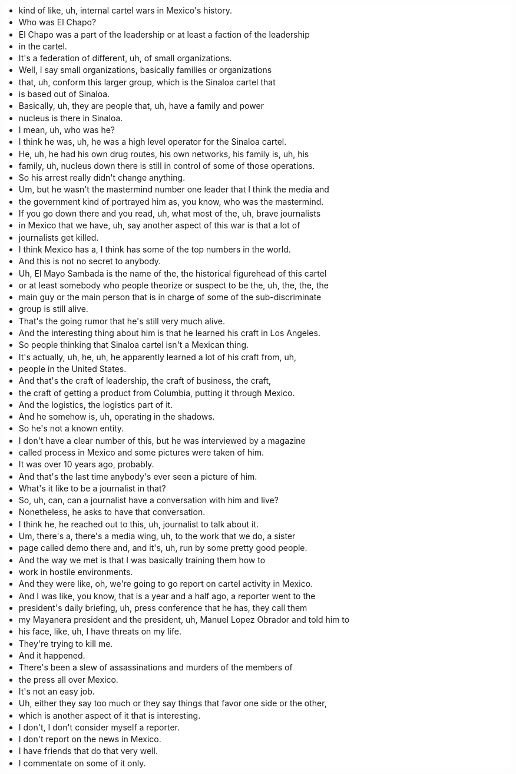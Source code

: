 *  kind of like, uh, internal cartel wars in Mexico's history.
*  Who was El Chapo?
*  El Chapo was a part of the leadership or at least a faction of the leadership
*  in the cartel.
*  It's a federation of different, uh, of small organizations.
*  Well, I say small organizations, basically families or organizations
*  that, uh, conform this larger group, which is the Sinaloa cartel that
*  is based out of Sinaloa.
*  Basically, uh, they are people that, uh, have a family and power
*  nucleus is there in Sinaloa.
*  I mean, uh, who was he?
*  I think he was, uh, he was a high level operator for the Sinaloa cartel.
*  He, uh, he had his own drug routes, his own networks, his family is, uh, his
*  family, uh, nucleus down there is still in control of some of those operations.
*  So his arrest really didn't change anything.
*  Um, but he wasn't the mastermind number one leader that I think the media and
*  the government kind of portrayed him as, you know, who was the mastermind.
*  If you go down there and you read, uh, what most of the, uh, brave journalists
*  in Mexico that we have, uh, say another aspect of this war is that a lot of
*  journalists get killed.
*  I think Mexico has a, I think has some of the top numbers in the world.
*  And this is not no secret to anybody.
*  Uh, El Mayo Sambada is the name of the, the historical figurehead of this cartel
*  or at least somebody who people theorize or suspect to be the, uh, the, the, the
*  main guy or the main person that is in charge of some of the sub-discriminate
*  group is still alive.
*  That's the going rumor that he's still very much alive.
*  And the interesting thing about him is that he learned his craft in Los Angeles.
*  So people thinking that Sinaloa cartel isn't a Mexican thing.
*  It's actually, uh, he, uh, he apparently learned a lot of his craft from, uh,
*  people in the United States.
*  And that's the craft of leadership, the craft of business, the craft,
*  the craft of getting a product from Columbia, putting it through Mexico.
*  And the logistics, the logistics part of it.
*  And he somehow is, uh, operating in the shadows.
*  So he's not a known entity.
*  I don't have a clear number of this, but he was interviewed by a magazine
*  called process in Mexico and some pictures were taken of him.
*  It was over 10 years ago, probably.
*  And that's the last time anybody's ever seen a picture of him.
*  What's it like to be a journalist in that?
*  So, uh, can, can a journalist have a conversation with him and live?
*  Nonetheless, he asks to have that conversation.
*  I think he, he reached out to this, uh, journalist to talk about it.
*  Um, there's a, there's a media wing, uh, to the work that we do, a sister
*  page called demo there and, and it's, uh, run by some pretty good people.
*  And the way we met is that I was basically training them how to
*  work in hostile environments.
*  And they were like, oh, we're going to go report on cartel activity in Mexico.
*  And I was like, you know, that is a year and a half ago, a reporter went to the
*  president's daily briefing, uh, press conference that he has, they call them
*  my Mayanera president and the president, uh, Manuel Lopez Obrador and told him to
*  his face, like, uh, I have threats on my life.
*  They're trying to kill me.
*  And it happened.
*  There's been a slew of assassinations and murders of the members of
*  the press all over Mexico.
*  It's not an easy job.
*  Uh, either they say too much or they say things that favor one side or the other,
*  which is another aspect of it that is interesting.
*  I don't, I don't consider myself a reporter.
*  I don't report on the news in Mexico.
*  I have friends that do that very well.
*  I commentate on some of it only.